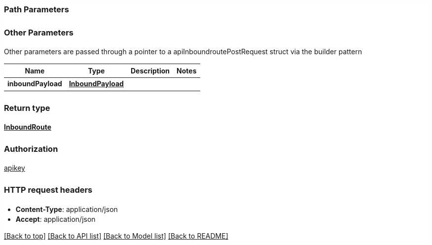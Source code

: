### Path Parameters



### Other Parameters

Other parameters are passed through a pointer to a apiInboundroutePostRequest struct via the builder pattern


Name | Type | Description  | Notes
------------- | ------------- | ------------- | -------------
 **inboundPayload** | [**InboundPayload**](InboundPayload.md) |  | 

### Return type

[**InboundRoute**](InboundRoute.md)

### Authorization

[apikey](../README.md#apikey)

### HTTP request headers

- **Content-Type**: application/json
- **Accept**: application/json

[[Back to top]](#) [[Back to API list]](../README.md#documentation-for-api-endpoints)
[[Back to Model list]](../README.md#documentation-for-models)
[[Back to README]](../README.md)

